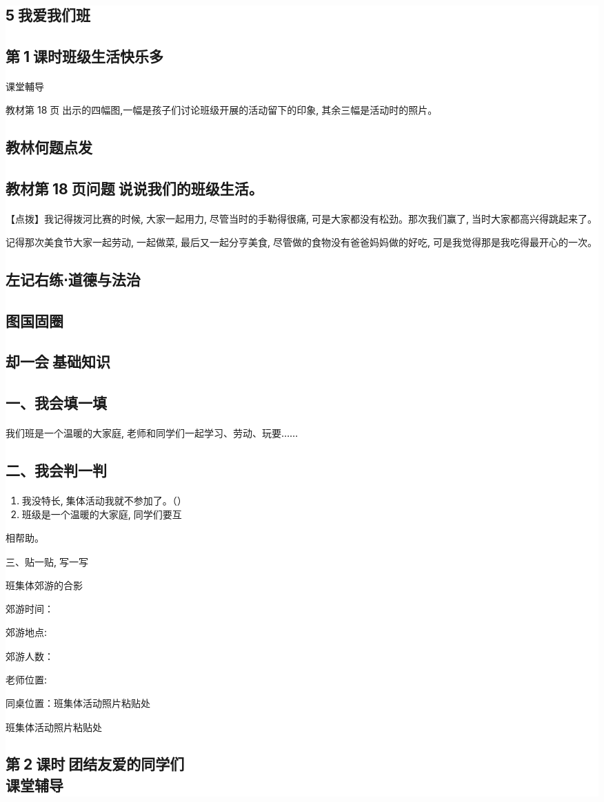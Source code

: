 ## 5 我爱我们班

## 第 1 课时班级生活快乐多

课堂輔导



教材第 18 页 出示的四幅图,一幅是孩子们讨论班级开展的活动留下的印象, 其余三幅是活动时的照片。

## 教林何题点发

## 教材第 18 页问题 说说我们的班级生活。

【点拨】我记得拨河比赛的时候, 大家一起用力, 尽管当时的手勒得很痛, 可是大家都没有松劲。那次我们赢了, 当时大家都高兴得跳起来了。

记得那次美食节大家一起劳动, 一起做菜, 最后又一起分亨美食, 尽管做的食物没有爸爸妈妈做的好吃, 可是我觉得那是我吃得最开心的一次。

## 左记右练$\cdot$道德与法治

## 图国固圈

## 却一会 基础知识

## 一、我会填一填

我们班是一个温暖的大家庭, 老师和同学们一起学习、劳动、玩要……

## 二、我会判一判

1. 我没特长, 集体活动我就不参加了。（）
2. 班级是一个温暖的大家庭, 同学们要互

相帮助。

三、贴一贴, 写一写

班集体郊游的合影

郊游时间：

郊游地点:

郊游人数：

老师位置:

同桌位置：班集体活动照片粘贴处

班集体活动照片粘贴处

## 第 2 课时 团结友爱的同学们 <br> 课堂辅导
